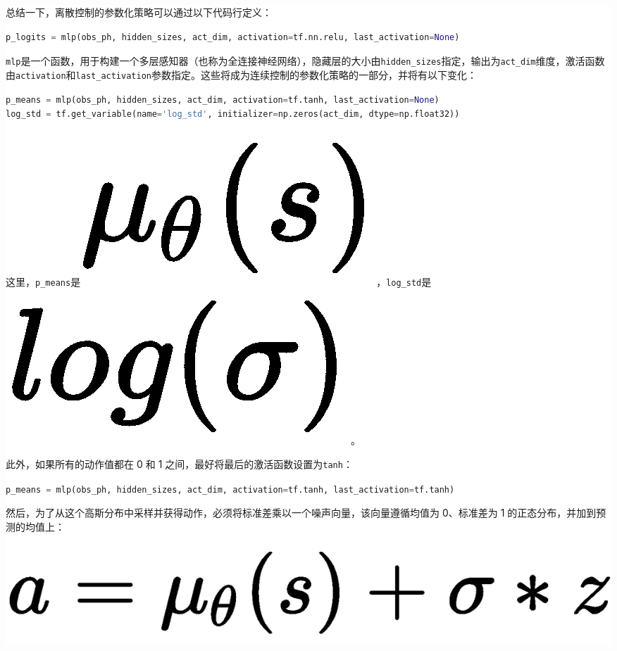 总结一下，离散控制的参数化策略可以通过以下代码行定义：

```py
p_logits = mlp(obs_ph, hidden_sizes, act_dim, activation=tf.nn.relu, last_activation=None)
```

`mlp`是一个函数，用于构建一个多层感知器（也称为全连接神经网络），隐藏层的大小由`hidden_sizes`指定，输出为`act_dim`维度，激活函数由`activation`和`last_activation`参数指定。这些将成为连续控制的参数化策略的一部分，并将有以下变化：

```py
p_means = mlp(obs_ph, hidden_sizes, act_dim, activation=tf.tanh, last_activation=None)
log_std = tf.get_variable(name='log_std', initializer=np.zeros(act_dim, dtype=np.float32))
```

这里，`p_means`是![](img/43585b36-5ac1-4e1e-9a69-87d2283053a7.png)，`log_std`是![](img/8ee83f0d-7596-4bf5-89fe-c606afe367b0.png)。

此外，如果所有的动作值都在 0 和 1 之间，最好将最后的激活函数设置为`tanh`：

```py
p_means = mlp(obs_ph, hidden_sizes, act_dim, activation=tf.tanh, last_activation=tf.tanh)
```

然后，为了从这个高斯分布中采样并获得动作，必须将标准差乘以一个噪声向量，该向量遵循均值为 0、标准差为 1 的正态分布，并加到预测的均值上：

![](img/bbbae8ae-518b-41cb-82f4-11136f2bbfcc.png)
